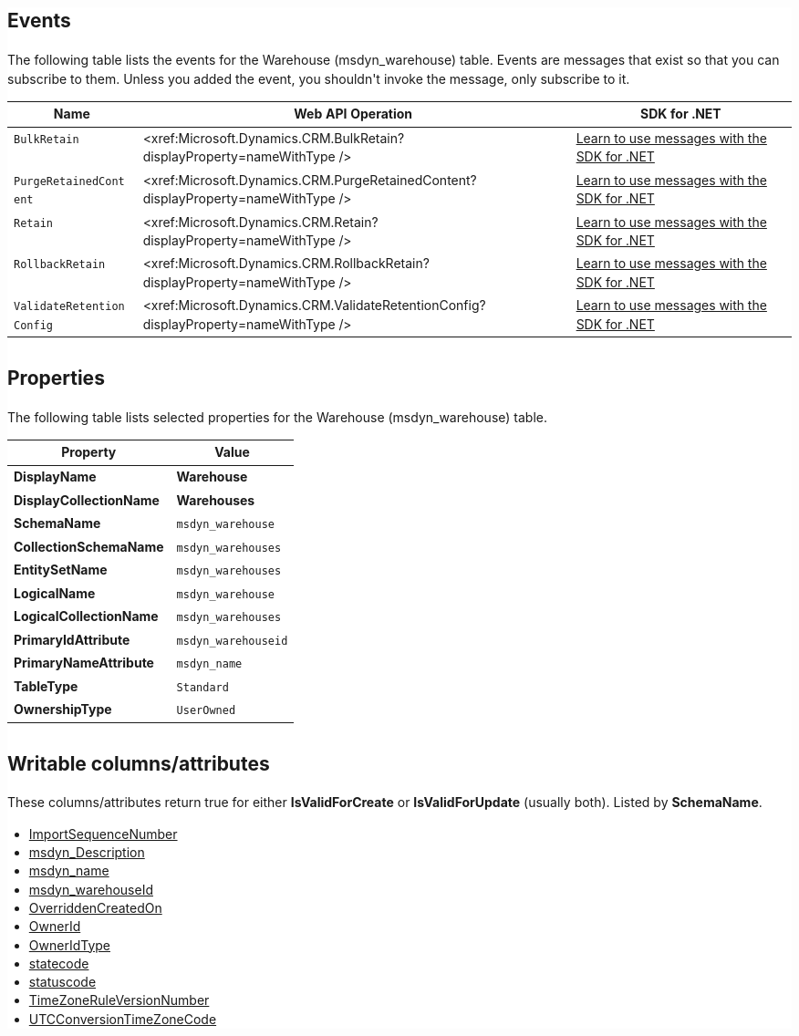 
## Events

The following table lists the events for the Warehouse (msdyn_warehouse) table.
Events are messages that exist so that you can subscribe to them. Unless you added the event, you shouldn't invoke the message, only subscribe to it.

|Name|Web API Operation |SDK for .NET |
| ---- | ----- |----- |
| `BulkRetain`|<xref:Microsoft.Dynamics.CRM.BulkRetain?displayProperty=nameWithType /> |[Learn to use messages with the SDK for .NET](/power-apps/developer/data-platform/org-service/use-messages)|
| `PurgeRetainedContent`|<xref:Microsoft.Dynamics.CRM.PurgeRetainedContent?displayProperty=nameWithType /> |[Learn to use messages with the SDK for .NET](/power-apps/developer/data-platform/org-service/use-messages)|
| `Retain`|<xref:Microsoft.Dynamics.CRM.Retain?displayProperty=nameWithType /> |[Learn to use messages with the SDK for .NET](/power-apps/developer/data-platform/org-service/use-messages)|
| `RollbackRetain`|<xref:Microsoft.Dynamics.CRM.RollbackRetain?displayProperty=nameWithType /> |[Learn to use messages with the SDK for .NET](/power-apps/developer/data-platform/org-service/use-messages)|
| `ValidateRetentionConfig`|<xref:Microsoft.Dynamics.CRM.ValidateRetentionConfig?displayProperty=nameWithType /> |[Learn to use messages with the SDK for .NET](/power-apps/developer/data-platform/org-service/use-messages)|

## Properties

The following table lists selected properties for the Warehouse (msdyn_warehouse) table.

|Property|Value|
| --- | --- |
| **DisplayName** | **Warehouse** |
| **DisplayCollectionName** | **Warehouses** |
| **SchemaName** | `msdyn_warehouse` |
| **CollectionSchemaName** | `msdyn_warehouses` |
| **EntitySetName** | `msdyn_warehouses`|
| **LogicalName** | `msdyn_warehouse` |
| **LogicalCollectionName** | `msdyn_warehouses` |
| **PrimaryIdAttribute** | `msdyn_warehouseid` |
| **PrimaryNameAttribute** |`msdyn_name` |
| **TableType** | `Standard` |
| **OwnershipType** | `UserOwned` |

## Writable columns/attributes

These columns/attributes return true for either **IsValidForCreate** or **IsValidForUpdate** (usually both). Listed by **SchemaName**.

- [ImportSequenceNumber](#BKMK_ImportSequenceNumber)
- [msdyn_Description](#BKMK_msdyn_Description)
- [msdyn_name](#BKMK_msdyn_name)
- [msdyn_warehouseId](#BKMK_msdyn_warehouseId)
- [OverriddenCreatedOn](#BKMK_OverriddenCreatedOn)
- [OwnerId](#BKMK_OwnerId)
- [OwnerIdType](#BKMK_OwnerIdType)
- [statecode](#BKMK_statecode)
- [statuscode](#BKMK_statuscode)
- [TimeZoneRuleVersionNumber](#BKMK_TimeZoneRuleVersionNumber)
- [UTCConversionTimeZoneCode](#BKMK_UTCConversionTimeZoneCode)
